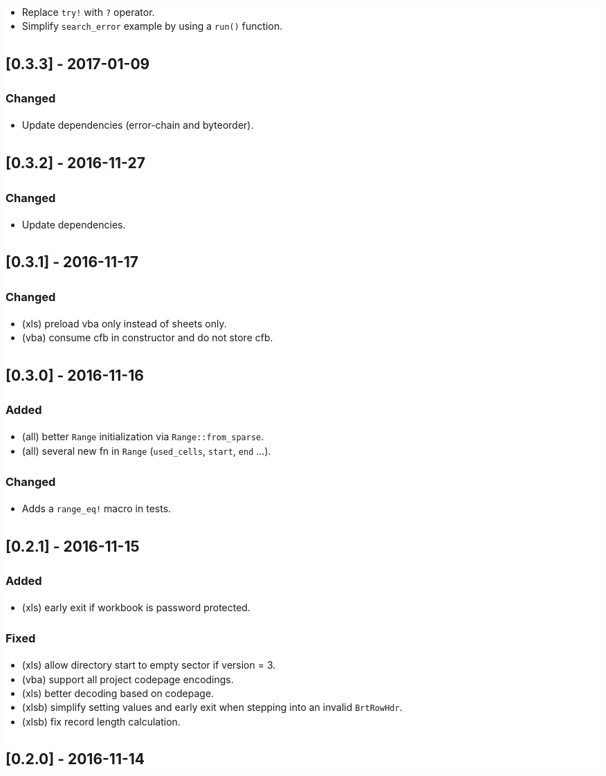 - Replace `try!` with `?` operator.
- Simplify `search_error` example by using a `run()` function.

## [0.3.3] - 2017-01-09

### Changed

- Update dependencies (error-chain and byteorder).

## [0.3.2] - 2016-11-27

### Changed

- Update dependencies.

## [0.3.1] - 2016-11-17

### Changed

- (xls) preload vba only instead of sheets only.
- (vba) consume cfb in constructor and do not store cfb.

## [0.3.0] - 2016-11-16

### Added

- (all) better `Range` initialization via `Range::from_sparse`.
- (all) several new fn in `Range` (`used_cells`, `start`, `end` ...).

### Changed

- Adds a `range_eq!` macro in tests.

## [0.2.1] - 2016-11-15

### Added

- (xls) early exit if workbook is password protected.

### Fixed

- (xls) allow directory start to empty sector if version = 3.
- (vba) support all project codepage encodings.
- (xls) better decoding based on codepage.
- (xlsb) simplify setting values and early exit when stepping into an invalid
  `BrtRowHdr`.
- (xlsb) fix record length calculation.

## [0.2.0] - 2016-11-14
